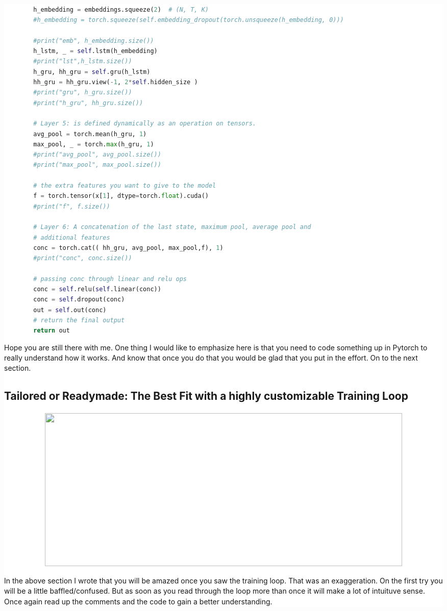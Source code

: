 ```py
        h_embedding = embeddings.squeeze(2)  # (N, T, K)
        #h_embedding = torch.squeeze(self.embedding_dropout(torch.unsqueeze(h_embedding, 0)))
        
        #print("emb", h_embedding.size())
        h_lstm, _ = self.lstm(h_embedding)
        #print("lst",h_lstm.size())
        h_gru, hh_gru = self.gru(h_lstm)
        hh_gru = hh_gru.view(-1, 2*self.hidden_size )
        #print("gru", h_gru.size())
        #print("h_gru", hh_gru.size())

        # Layer 5: is defined dynamically as an operation on tensors.
        avg_pool = torch.mean(h_gru, 1)
        max_pool, _ = torch.max(h_gru, 1)
        #print("avg_pool", avg_pool.size())
        #print("max_pool", max_pool.size())
        
        # the extra features you want to give to the model
        f = torch.tensor(x[1], dtype=torch.float).cuda()
        #print("f", f.size())

        # Layer 6: A concatenation of the last state, maximum pool, average pool and 
        # additional features
        conc = torch.cat(( hh_gru, avg_pool, max_pool,f), 1)
        #print("conc", conc.size())

        # passing conc through linear and relu ops
        conc = self.relu(self.linear(conc))
        conc = self.dropout(conc)
        out = self.out(conc)
        # return the final output
        return out
```


Hope you are still there with me. One thing I would like to emphasize here is that you need to code something up in Pytorch to really understand how it works. And know that once you do that you would be glad that you put in the effort. On to the next section.

## Tailored or Readymade: The Best Fit with a highly customizable Training Loop

<div style="margin-top: 9px; margin-bottom: 10px;">
<center><img src="/images/sewing-machine.jpg"  height="300" width="700" ></center>
</div>

In the above section I wrote that you will be amazed once you saw the training loop. That was an exaggeration. On the first try you will be a little baffled/confused. But as soon as you read through the loop more than once it will make a lot of intuituve sense. Once again read up the comments and the code to gain a better understanding. 
